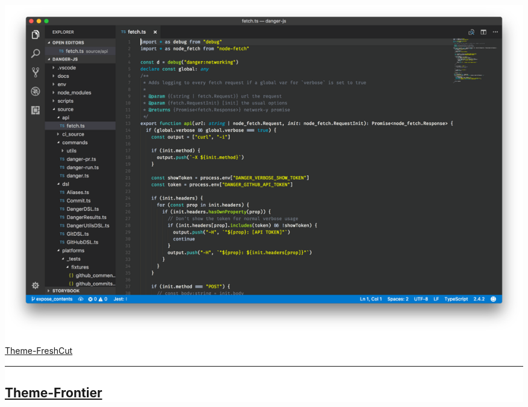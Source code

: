 [![FreshCut](/assets/img/vscode/FreshCut.png)](/assets/img/vscode/FreshCut.png)

<a class="bth btn-danger btn-block text-white text-center" href="https://marketplace.visualstudio.com/items?itemName=gerane.Theme-FreshCut">Theme-FreshCut</a>

---


## [Theme-Frontier](https://marketplace.visualstudio.com/items?itemName=gerane.Theme-Frontier)